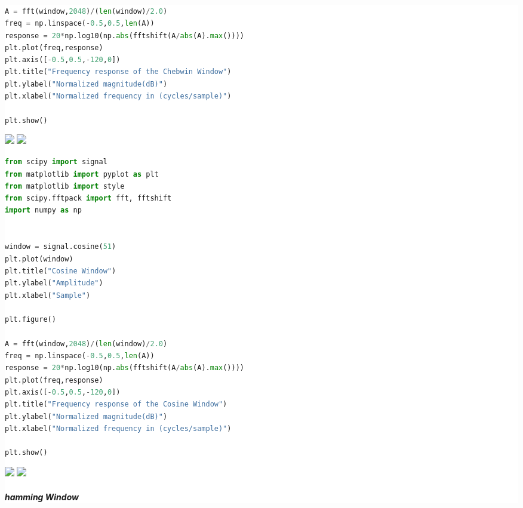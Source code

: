 ```python
A = fft(window,2048)/(len(window)/2.0)
freq = np.linspace(-0.5,0.5,len(A))
response = 20*np.log10(np.abs(fftshift(A/abs(A).max())))
plt.plot(freq,response)
plt.axis([-0.5,0.5,-120,0])
plt.title("Frequency response of the Chebwin Window")
plt.ylabel("Normalized magnitude(dB)")
plt.xlabel("Normalized frequency in (cycles/sample)")

plt.show()

```

 <img src="\images_12\output_14_0.png" width="500"> 
 <img src="\images_12\output_14_1.png" width="500"> 


```python
from scipy import signal
from matplotlib import pyplot as plt
from matplotlib import style
from scipy.fftpack import fft, fftshift
import numpy as np


window = signal.cosine(51)
plt.plot(window)
plt.title("Cosine Window")
plt.ylabel("Amplitude")
plt.xlabel("Sample")

plt.figure()

A = fft(window,2048)/(len(window)/2.0)
freq = np.linspace(-0.5,0.5,len(A))
response = 20*np.log10(np.abs(fftshift(A/abs(A).max())))
plt.plot(freq,response)
plt.axis([-0.5,0.5,-120,0])
plt.title("Frequency response of the Cosine Window")
plt.ylabel("Normalized magnitude(dB)")
plt.xlabel("Normalized frequency in (cycles/sample)")

plt.show()

```

 <img src="\images_12\output_15_0.png" width="500"> 
 <img src="\images_12\output_15_1.png" width="500"> 


##### hamming Window
